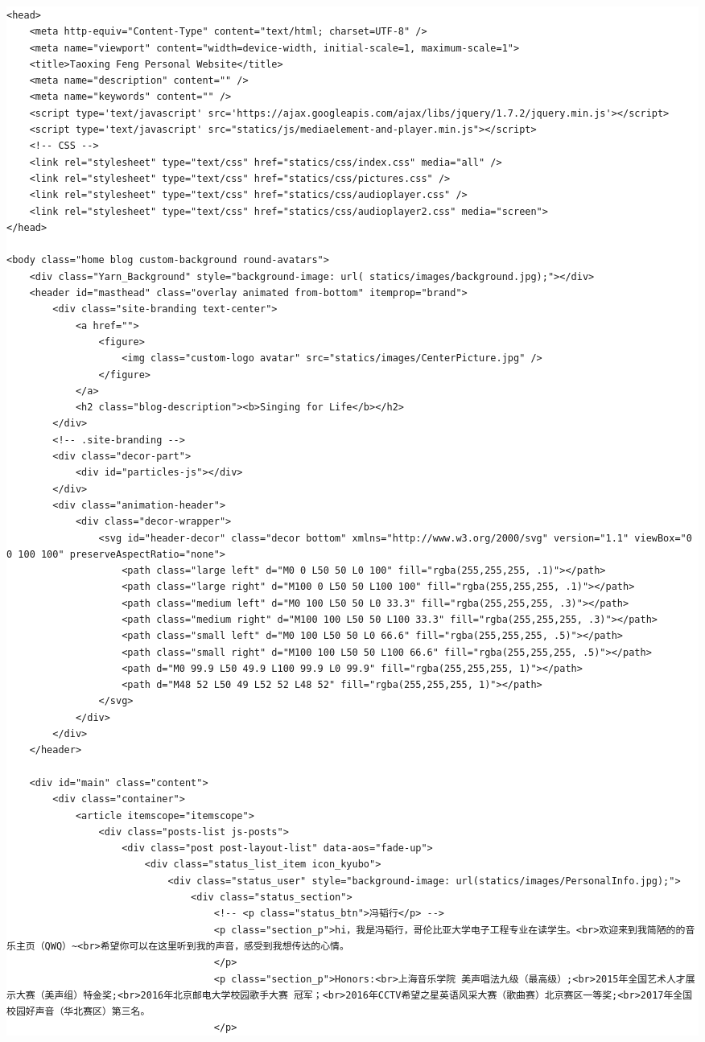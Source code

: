 
	<head>
		<meta http-equiv="Content-Type" content="text/html; charset=UTF-8" />
		<meta name="viewport" content="width=device-width, initial-scale=1, maximum-scale=1">
		<title>Taoxing Feng Personal Website</title>
		<meta name="description" content="" />
		<meta name="keywords" content="" />
		<script type='text/javascript' src='https://ajax.googleapis.com/ajax/libs/jquery/1.7.2/jquery.min.js'></script>
		<script type='text/javascript' src="statics/js/mediaelement-and-player.min.js"></script>
		<!-- CSS -->
		<link rel="stylesheet" type="text/css" href="statics/css/index.css" media="all" />
		<link rel="stylesheet" type="text/css" href="statics/css/pictures.css" />
		<link rel="stylesheet" type="text/css" href="statics/css/audioplayer.css" />
		<link rel="stylesheet" type="text/css" href="statics/css/audioplayer2.css" media="screen">
	</head>

	<body class="home blog custom-background round-avatars">
		<div class="Yarn_Background" style="background-image: url( statics/images/background.jpg);"></div>
		<header id="masthead" class="overlay animated from-bottom" itemprop="brand">
			<div class="site-branding text-center">
				<a href="">
					<figure>
						<img class="custom-logo avatar" src="statics/images/CenterPicture.jpg" />
					</figure>
				</a>
				<h2 class="blog-description"><b>Singing for Life</b></h2>
			</div>
			<!-- .site-branding -->
			<div class="decor-part">
				<div id="particles-js"></div>
			</div>
			<div class="animation-header">
				<div class="decor-wrapper">
					<svg id="header-decor" class="decor bottom" xmlns="http://www.w3.org/2000/svg" version="1.1" viewBox="0 0 100 100" preserveAspectRatio="none">
						<path class="large left" d="M0 0 L50 50 L0 100" fill="rgba(255,255,255, .1)"></path>
						<path class="large right" d="M100 0 L50 50 L100 100" fill="rgba(255,255,255, .1)"></path>
						<path class="medium left" d="M0 100 L50 50 L0 33.3" fill="rgba(255,255,255, .3)"></path>
						<path class="medium right" d="M100 100 L50 50 L100 33.3" fill="rgba(255,255,255, .3)"></path>
						<path class="small left" d="M0 100 L50 50 L0 66.6" fill="rgba(255,255,255, .5)"></path>
						<path class="small right" d="M100 100 L50 50 L100 66.6" fill="rgba(255,255,255, .5)"></path>
						<path d="M0 99.9 L50 49.9 L100 99.9 L0 99.9" fill="rgba(255,255,255, 1)"></path>
						<path d="M48 52 L50 49 L52 52 L48 52" fill="rgba(255,255,255, 1)"></path>
					</svg>
				</div>
			</div>
		</header>

		<div id="main" class="content">
			<div class="container">
				<article itemscope="itemscope">
					<div class="posts-list js-posts">
						<div class="post post-layout-list" data-aos="fade-up">
							<div class="status_list_item icon_kyubo">
								<div class="status_user" style="background-image: url(statics/images/PersonalInfo.jpg);">
									<div class="status_section">
										<!-- <p class="status_btn">冯韬行</p> -->
										<p class="section_p">hi，我是冯韬行，哥伦比亚大学电子工程专业在读学生。<br>欢迎来到我简陋的的音乐主页（QWQ）~<br>希望你可以在这里听到我的声音，感受到我想传达的心情。
										</p>
										<p class="section_p">Honors:<br>上海音乐学院 美声唱法九级（最高级）;<br>2015年全国艺术人才展示大赛（美声组）特金奖;<br>2016年北京邮电大学校园歌手大赛 冠军；<br>2016年CCTV希望之星英语风采大赛（歌曲赛）北京赛区一等奖;<br>2017年全国校园好声音（华北赛区）第三名。
										</p>